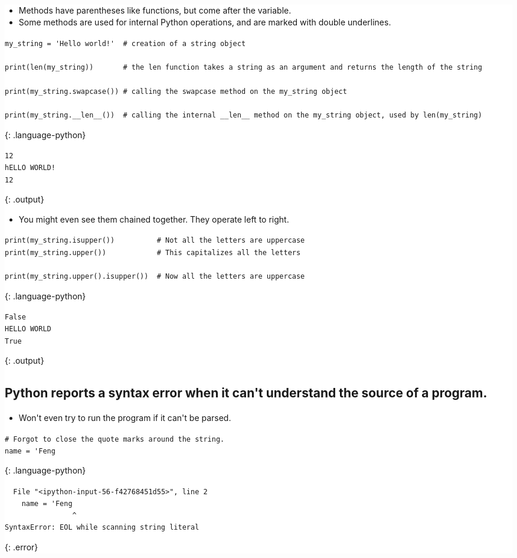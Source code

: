 * Methods have parentheses like functions, but come after the variable.
* Some methods are used for internal Python operations, and are marked with double underlines.

~~~
my_string = 'Hello world!'  # creation of a string object

print(len(my_string))       # the len function takes a string as an argument and returns the length of the string

print(my_string.swapcase()) # calling the swapcase method on the my_string object

print(my_string.__len__())  # calling the internal __len__ method on the my_string object, used by len(my_string)

~~~
{: .language-python}

~~~
12
hELLO WORLD!
12
~~~
{: .output}

* You might even see them chained together.  They operate left to right.

~~~
print(my_string.isupper())          # Not all the letters are uppercase
print(my_string.upper())            # This capitalizes all the letters

print(my_string.upper().isupper())  # Now all the letters are uppercase
~~~
{: .language-python}

~~~
False
HELLO WORLD
True
~~~
{: .output}

## Python reports a syntax error when it can't understand the source of a program.

*   Won't even try to run the program if it can't be parsed.

~~~
# Forgot to close the quote marks around the string.
name = 'Feng
~~~
{: .language-python}
~~~
  File "<ipython-input-56-f42768451d55>", line 2
    name = 'Feng
                ^
SyntaxError: EOL while scanning string literal
~~~
{: .error}
